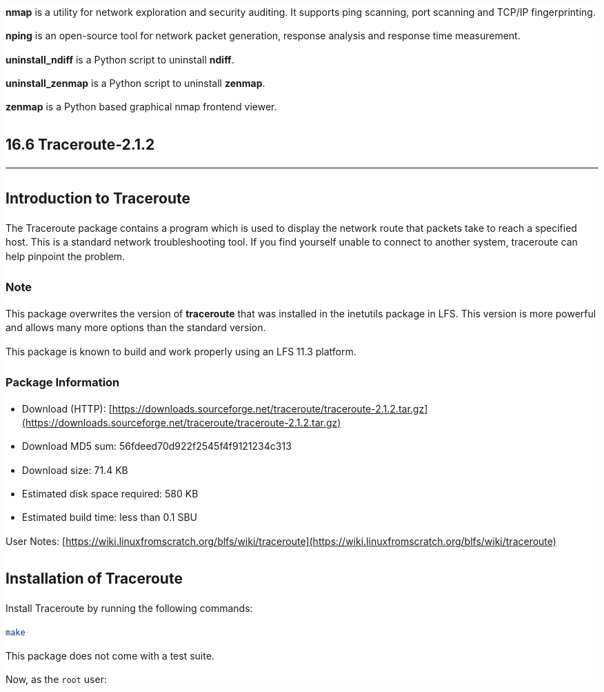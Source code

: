 **nmap**                is a utility for network exploration and security auditing. It supports ping scanning, port scanning and TCP/IP fingerprinting.

**nping**               is an open-source tool for network packet generation, response analysis and response time measurement.

**uninstall_ndiff**     is a Python script to uninstall **ndiff**.

**uninstall_zenmap**    is a Python script to uninstall **zenmap**.

**zenmap**              is a Python based graphical nmap frontend viewer.


## 16.6 Traceroute-2.1.2
--------

Introduction to Traceroute
--------------------------

The Traceroute package contains a program which is used to display the network route that packets take to reach a specified host. This is a standard network troubleshooting tool. If you find yourself unable to connect to another system, traceroute can help pinpoint the problem.

### Note

This package overwrites the version of **traceroute** that was installed in the inetutils package in LFS. This version is more powerful and allows many more options than the standard version.

This package is known to build and work properly using an LFS 11.3 platform.

### Package Information

*   Download (HTTP): [https://downloads.sourceforge.net/traceroute/traceroute-2.1.2.tar.gz](https://downloads.sourceforge.net/traceroute/traceroute-2.1.2.tar.gz)
    
*   Download MD5 sum: 56fdeed70d922f2545f4f9121234c313
    
*   Download size: 71.4 KB
    
*   Estimated disk space required: 580 KB
    
*   Estimated build time: less than 0.1 SBU
    

User Notes: [https://wiki.linuxfromscratch.org/blfs/wiki/traceroute](https://wiki.linuxfromscratch.org/blfs/wiki/traceroute)

Installation of Traceroute
--------------------------

Install Traceroute by running the following commands:

```bash
make
```

This package does not come with a test suite.

Now, as the `root` user:
